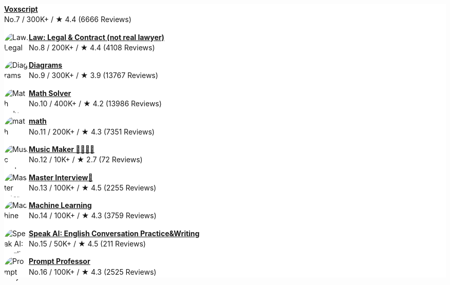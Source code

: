   [**Voxscript**](https://chat.openai.com/g/g-g24EzkDta-voxscript) \
  No.7 / 300K+ / ★ 4.4 (6666 Reviews)
          

  [<img align="left" height="48px" width="48px" style="border-radius:50%" alt="Law: Legal & Contract (not real lawyer)" src="https://files.oaiusercontent.com/file-coE7EvWovPfF5A1ENpPNUW8J?se=2124-03-31T10%3A47%3A31Z&sp=r&sv=2021-08-06&sr=b&rscc=max-age%3D1209600%2C%20immutable&rscd=attachment%3B%20filename%3DLegal.webp&sig=Q1/q/pTNkNrChNaQbnLMZZZHr4l8VR5ofYrLKvtyr%2BE%3D"/>](https://chat.openai.com/g/g-My8UBHpJn-law-legal-contract-not-real-lawyer)
  
  [**Law: Legal & Contract (not real lawyer)**](https://chat.openai.com/g/g-My8UBHpJn-law-legal-contract-not-real-lawyer) \
  No.8 / 200K+ / ★ 4.4 (4108 Reviews)
          

  [<img align="left" height="48px" width="48px" style="border-radius:50%" alt="Diagrams" src="https://files.oaiusercontent.com/file-QGQeocDO8y4WYiXcIIUs90uT?se=2124-04-02T21%3A00%3A50Z&sp=r&sv=2021-08-06&sr=b&rscc=max-age%3D1209600%2C%20immutable&rscd=attachment%3B%20filename%3Dvar7.jpg&sig=kjupQD%2BWB4SNL3vJGKDZKyqTI2jyBDPUD9qony/gOtc%3D"/>](https://chat.openai.com/g/g-jBdvgesNC-diagrams)
  
  [**Diagrams**](https://chat.openai.com/g/g-jBdvgesNC-diagrams) \
  No.9 / 300K+ / ★ 3.9 (13767 Reviews)
          

  [<img align="left" height="48px" width="48px" style="border-radius:50%" alt="Math Solver" src="https://files.oaiusercontent.com/file-tSZCMmjyqOBMHOnHPUxKQH8t?se=2123-10-21T09%3A02%3A36Z&sp=r&sv=2021-08-06&sr=b&rscc=max-age%3D31536000%2C%20immutable&rscd=attachment%3B%20filename%3D7e1dfc13-782c-4d41-843f-6908894cf8d7.png&sig=8FWfLPP5oiPa515w7A4jjhjs9qYqy2kgAdjmTWuHCuI%3D"/>](https://chat.openai.com/g/g-9YeZz6m6k-math-solver)
  
  [**Math Solver**](https://chat.openai.com/g/g-9YeZz6m6k-math-solver) \
  No.10 / 400K+ / ★ 4.2 (13986 Reviews)
          

  [<img align="left" height="48px" width="48px" style="border-radius:50%" alt="math" src="https://files.oaiusercontent.com/file-ecrTQMd13W0Mh3nQLDhqWW15?se=2124-08-12T09%3A01%3A18Z&sp=r&sv=2024-08-04&sr=b&rscc=max-age%3D604800%2C%20immutable%2C%20private&rscd=attachment%3B%20filename%3Degw.png&sig=9Sv1qR8YbnGnR01bEkc2ALP5LUw16m61HuJlMvMVKQk%3D"/>](https://chat.openai.com/g/g-WP1diWHRl-math)
  
  [**math**](https://chat.openai.com/g/g-WP1diWHRl-math) \
  No.11 / 200K+ / ★ 4.3 (7351 Reviews)
          

  [<img align="left" height="48px" width="48px" style="border-radius:50%" alt="Music Maker 🎵🎵🎵🎵" src="https://files.oaiusercontent.com/file-cQ6UGsHifxQn2lgeBZcMKY5n?se=2124-06-29T15%3A34%3A34Z&sp=r&sv=2023-11-03&sr=b&rscc=max-age%3D604800%2C%20immutable%2C%20private&rscd=attachment%3B%20filename%3D20b6fb40-8617-4ca4-a46e-8795ff352132.png&sig=r7SV1/ZNyR%2Brkyhl457FA%2BaLIqF3YZabx4DmvKdZ4Wg%3D"/>](https://chat.openai.com/g/g-rLVq3NTrN-music-maker)
  
  [**Music Maker 🎵🎵🎵🎵**](https://chat.openai.com/g/g-rLVq3NTrN-music-maker) \
  No.12 / 10K+ / ★ 2.7 (72 Reviews)
          

  [<img align="left" height="48px" width="48px" style="border-radius:50%" alt="Master Interview🚀" src="https://files.oaiusercontent.com/file-MyrkOVa8hDfJkZgdTGJuMAwx?se=2124-04-26T23%3A34%3A48Z&sp=r&sv=2023-11-03&sr=b&rscc=max-age%3D1209600%2C%20immutable&rscd=attachment%3B%20filename%3Davatar4.png&sig=EVD32esBIwcartFTlaqmnNzHNGN%2Bxk45axt73BNc23s%3D"/>](https://chat.openai.com/g/g-OhCVT2jDy-master-interview)
  
  [**Master Interview🚀**](https://chat.openai.com/g/g-OhCVT2jDy-master-interview) \
  No.13 / 100K+ / ★ 4.5 (2255 Reviews)
          

  [<img align="left" height="48px" width="48px" style="border-radius:50%" alt="Machine Learning" src="https://files.oaiusercontent.com/file-79w3XiRGkbTiECoVNmkLzcKV?se=2123-10-24T07%3A23%3A14Z&sp=r&sv=2021-08-06&sr=b&rscc=max-age%3D31536000%2C%20immutable&rscd=attachment%3B%20filename%3Da706c100-ff7e-48d7-8483-35754c66f8cd.png&sig=3aiA9n2Euf1Ri4dVkc2GF3GHBOqDb/oHQ9XHK0OyKys%3D"/>](https://chat.openai.com/g/g-TfiZbdLM0-machine-learning)
  
  [**Machine Learning**](https://chat.openai.com/g/g-TfiZbdLM0-machine-learning) \
  No.14 / 100K+ / ★ 4.3 (3759 Reviews)
          

  [<img align="left" height="48px" width="48px" style="border-radius:50%" alt="Speak AI: English Conversation Practice&Writing" src="https://files.oaiusercontent.com/file-848DaBBiUllDNLZA5hhh0750?se=2124-05-20T03%3A29%3A46Z&sp=r&sv=2023-11-03&sr=b&rscc=max-age%3D1209600%2C%20immutable&rscd=attachment%3B%20filename%3Ded372bfa-7400-41f3-aa58-f351d1fb4260.png&sig=P9oEFu0HYMfJJ8fWOaOe/hTVopWI1XcVGANW7Rt7mw8%3D"/>](https://chat.openai.com/g/g-BF1F5RjkJ-speak-ai-english-conversation-practice-writing)
  
  [**Speak AI: English Conversation Practice&Writing**](https://chat.openai.com/g/g-BF1F5RjkJ-speak-ai-english-conversation-practice-writing) \
  No.15 / 50K+ / ★ 4.5 (211 Reviews)
          

  [<img align="left" height="48px" width="48px" style="border-radius:50%" alt="Prompt Professor" src="https://files.oaiusercontent.com/file-MsXTgHdeT8NqXvoz3yFp1DsA?se=2123-10-16T03%3A42%3A03Z&sp=r&sv=2021-08-06&sr=b&rscc=max-age%3D31536000%2C%20immutable&rscd=attachment%3B%20filename%3D76811343-01fe-4316-b18f-12ed04c3af99.png&sig=OOcasgdAq%2BCscJ7raZMCDdYCZb00lsUNcOl%2BnNzEAY8%3D"/>](https://chat.openai.com/g/g-qfoOICq1l-prompt-professor)
  
  [**Prompt Professor**](https://chat.openai.com/g/g-qfoOICq1l-prompt-professor) \
  No.16 / 100K+ / ★ 4.3 (2525 Reviews)
          